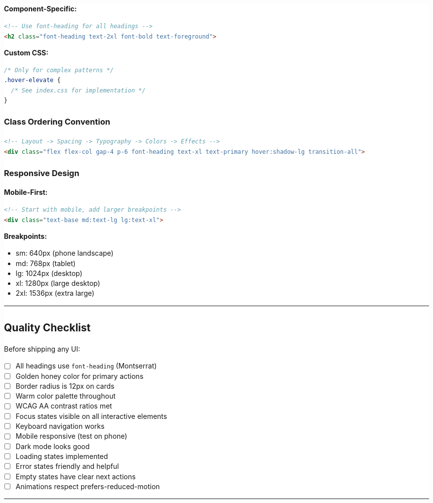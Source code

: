**Component-Specific:**
```html
<!-- Use font-heading for all headings -->
<h2 class="font-heading text-2xl font-bold text-foreground">
```

**Custom CSS:**
```css
/* Only for complex patterns */
.hover-elevate {
  /* See index.css for implementation */
}
```

### Class Ordering Convention

```html
<!-- Layout -> Spacing -> Typography -> Colors -> Effects -->
<div class="flex flex-col gap-4 p-6 font-heading text-xl text-primary hover:shadow-lg transition-all">
```

### Responsive Design

**Mobile-First:**
```html
<!-- Start with mobile, add larger breakpoints -->
<div class="text-base md:text-lg lg:text-xl">
```

**Breakpoints:**
- sm: 640px (phone landscape)
- md: 768px (tablet)
- lg: 1024px (desktop)
- xl: 1280px (large desktop)
- 2xl: 1536px (extra large)

---

## Quality Checklist

Before shipping any UI:

- [ ] All headings use `font-heading` (Montserrat)
- [ ] Golden honey color for primary actions
- [ ] Border radius is 12px on cards
- [ ] Warm color palette throughout
- [ ] WCAG AA contrast ratios met
- [ ] Focus states visible on all interactive elements
- [ ] Keyboard navigation works
- [ ] Mobile responsive (test on phone)
- [ ] Dark mode looks good
- [ ] Loading states implemented
- [ ] Error states friendly and helpful
- [ ] Empty states have clear next actions
- [ ] Animations respect prefers-reduced-motion

---